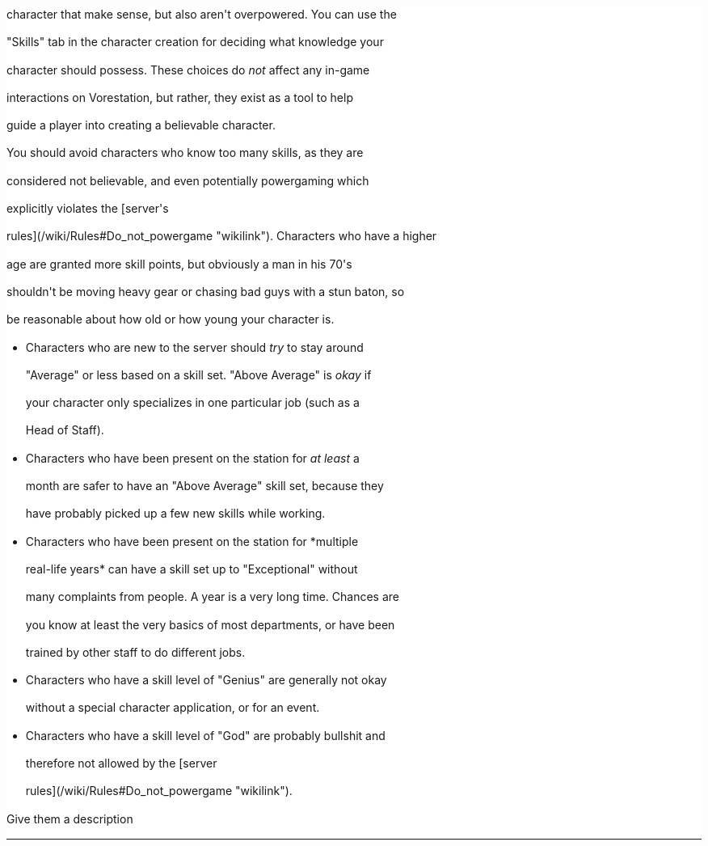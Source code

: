 character that make sense, but also aren't overpowered. You can use the

"Skills" tab in the character creation for deciding what knowledge your

character should possess. These choices do *not* affect any in-game

interactions on Vorestation, but rather, they exist as a tool to help

guide a player into creating a believable character.



You should avoid characters who know too many skills, as they are

considered not believable, and even potentially powergaming which

explicitly violates the [server's

rules](/wiki/Rules#Do_not_powergame "wikilink"). Characters who have a higher

age are granted more skill points, but obviously a man in his 70's

shouldn't be moving heavy gear or chasing bad guys with a stun baton, so

be reasonable about how old or how young your character is.



-   Characters who are new to the server should *try* to stay around

    "Average" or less based on a skill set. "Above Average" is *okay* if

    your character only specializes in one particular job (such as a

    Head of Staff).

-   Characters who have been present on the station for *at least* a

    month are safer to have an "Above Average" skill set, because they

    have probably picked up a few new skills while working.

-   Characters who have been present on the station for *multiple

    real-life years* can have a skill set up to "Exceptional" without

    many complaints from people. A year is a very long time. Chances are

    you know at least the very basics of most departments, or have been

    trained by other staff to do different jobs.

-   Characters who have a skill level of "Genius" are generally not okay

    without a special character application, or for an event.

-   Characters who have a skill level of "God" are probably bullshit and

    therefore not allowed by the [server

    rules](/wiki/Rules#Do_not_powergame "wikilink").



Give them a description

-----------------------
